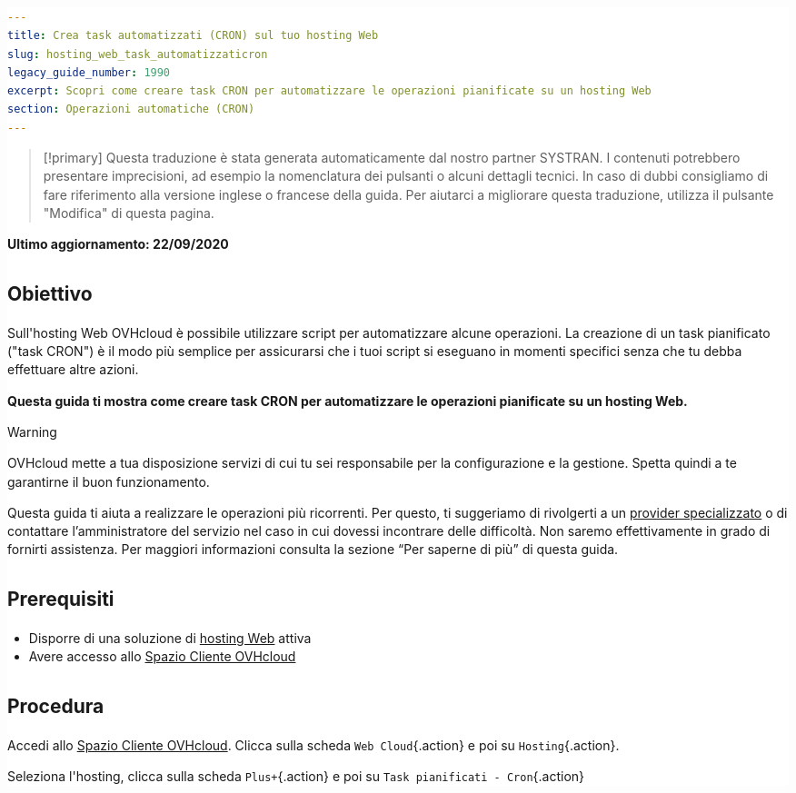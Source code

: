 ```yaml
---
title: Crea task automatizzati (CRON) sul tuo hosting Web
slug: hosting_web_task_automatizzaticron
legacy_guide_number: 1990
excerpt: Scopri come creare task CRON per automatizzare le operazioni pianificate su un hosting Web
section: Operazioni automatiche (CRON)
---
```


> [!primary]
> Questa traduzione è stata generata automaticamente dal nostro partner SYSTRAN. I contenuti potrebbero presentare imprecisioni, ad esempio la nomenclatura dei pulsanti o alcuni dettagli tecnici. In caso di dubbi consigliamo di fare riferimento alla versione inglese o francese della guida. Per aiutarci a migliorare questa traduzione, utilizza il pulsante "Modifica" di questa pagina.
>

**Ultimo aggiornamento: 22/09/2020**

## Obiettivo

Sull'hosting Web OVHcloud è possibile utilizzare script per automatizzare alcune operazioni. La creazione di un task pianificato ("task CRON") è il modo più semplice per assicurarsi che i tuoi script si eseguano in momenti specifici senza che tu debba effettuare altre azioni. 

**Questa guida ti mostra come creare task CRON per automatizzare le operazioni pianificate su un hosting Web.**

> [!warning]
>OVHcloud mette a tua disposizione servizi di cui tu sei responsabile per la configurazione e la gestione. Spetta quindi a te garantirne il buon funzionamento.
>
>Questa guida ti aiuta a realizzare le operazioni più ricorrenti. Per questo, ti suggeriamo di rivolgerti a un [provider specializzato](https://partner.ovhcloud.com/it/directory/) o di contattare l’amministratore del servizio nel caso in cui dovessi incontrare delle difficoltà. Non saremo effettivamente in grado di fornirti assistenza. Per maggiori informazioni consulta la sezione “Per saperne di più” di questa guida. 
>

## Prerequisiti

- Disporre di una soluzione di [hosting Web](https://www.ovhcloud.com/it/web-hosting/) attiva
- Avere accesso allo [Spazio Cliente OVHcloud](https://www.ovh.com/auth/?action=gotomanager&from=https://www.ovh.it/&ovhSubsidiary=it)

## Procedura

Accedi allo [Spazio Cliente OVHcloud](https://www.ovh.com/auth/?action=gotomanager&from=https://www.ovh.it/&ovhSubsidiary=it). Clicca sulla scheda `Web Cloud`{.action} e poi su `Hosting`{.action}.

Seleziona l'hosting, clicca sulla scheda `Plus+`{.action} e poi su `Task pianificati - Cron`{.action}
